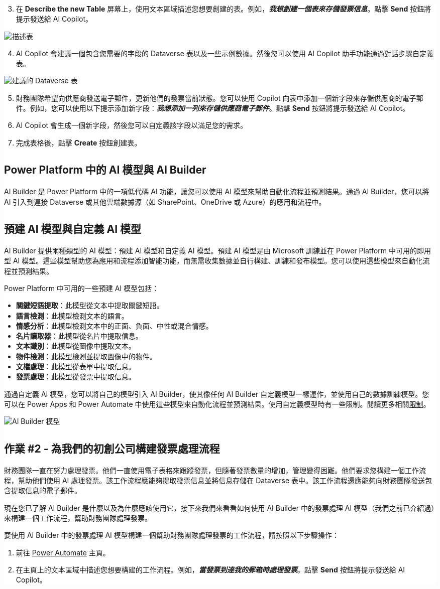 3. 在 **Describe the new Table** 屏幕上，使用文本區域描述您想要創建的表。例如，**_我想創建一個表來存儲發票信息_**。點擊 **Send** 按鈕將提示發送給 AI Copilot。

![描述表](../../../translated_images/copilot-chat-prompt-dataverse.feb2f81e5872b9d2b05d45d11bb6830e0f2ef6a2d4742413bc9a1e50a45bbb89.mo.png)

4. AI Copilot 會建議一個包含您需要的字段的 Dataverse 表以及一些示例數據。然後您可以使用 AI Copilot 助手功能通過對話步驟自定義表。

![建議的 Dataverse 表](../../../translated_images/copilot-dataverse-table.b3bc936091324d9db1e943d640df1c7a7df598e66d30f5b8a2999048e26a5073.mo.png)

5. 財務團隊希望向供應商發送電子郵件，更新他們的發票當前狀態。您可以使用 Copilot 向表中添加一個新字段來存儲供應商的電子郵件。例如，您可以使用以下提示添加新字段：**_我想添加一列來存儲供應商電子郵件_**。點擊 **Send** 按鈕將提示發送給 AI Copilot。

6. AI Copilot 會生成一個新字段，然後您可以自定義該字段以滿足您的需求。

7. 完成表格後，點擊 **Create** 按鈕創建表。

## Power Platform 中的 AI 模型與 AI Builder

AI Builder 是 Power Platform 中的一項低代碼 AI 功能，讓您可以使用 AI 模型來幫助自動化流程並預測結果。通過 AI Builder，您可以將 AI 引入到連接 Dataverse 或其他雲端數據源（如 SharePoint、OneDrive 或 Azure）的應用和流程中。

## 預建 AI 模型與自定義 AI 模型

AI Builder 提供兩種類型的 AI 模型：預建 AI 模型和自定義 AI 模型。預建 AI 模型是由 Microsoft 訓練並在 Power Platform 中可用的即用型 AI 模型。這些模型幫助您為應用和流程添加智能功能，而無需收集數據並自行構建、訓練和發布模型。您可以使用這些模型來自動化流程並預測結果。

Power Platform 中可用的一些預建 AI 模型包括：

- **關鍵短語提取**：此模型從文本中提取關鍵短語。
- **語言檢測**：此模型檢測文本的語言。
- **情感分析**：此模型檢測文本中的正面、負面、中性或混合情感。
- **名片讀取器**：此模型從名片中提取信息。
- **文本識別**：此模型從圖像中提取文本。
- **物件檢測**：此模型檢測並提取圖像中的物件。
- **文檔處理**：此模型從表單中提取信息。
- **發票處理**：此模型從發票中提取信息。

通過自定義 AI 模型，您可以將自己的模型引入 AI Builder，使其像任何 AI Builder 自定義模型一樣運作，並使用自己的數據訓練模型。您可以在 Power Apps 和 Power Automate 中使用這些模型來自動化流程並預測結果。使用自定義模型時有一些限制。閱讀更多相關[限制](https://learn.microsoft.com/ai-builder/byo-model#limitations?WT.mc_id=academic-105485-koreyst)。

![AI Builder 模型](../../../translated_images/ai-builder-models.8069423b84cfc47f6bb989bc3cd0584b5b2471c80fad80bf504d356928a08c9c.mo.png)

## 作業 #2 - 為我們的初創公司構建發票處理流程

財務團隊一直在努力處理發票。他們一直使用電子表格來跟蹤發票，但隨著發票數量的增加，管理變得困難。他們要求您構建一個工作流程，幫助他們使用 AI 處理發票。該工作流程應能夠提取發票信息並將信息存儲在 Dataverse 表中。該工作流程還應能夠向財務團隊發送包含提取信息的電子郵件。

現在您已了解 AI Builder 是什麼以及為什麼應該使用它，接下來我們來看看如何使用 AI Builder 中的發票處理 AI 模型（我們之前已介紹過）來構建一個工作流程，幫助財務團隊處理發票。

要使用 AI Builder 中的發票處理 AI 模型構建一個幫助財務團隊處理發票的工作流程，請按照以下步驟操作：

1. 前往 [Power Automate](https://make.powerautomate.com?WT.mc_id=academic-105485-koreyst) 主頁。

2. 在主頁上的文本區域中描述您想要構建的工作流程。例如，**_當發票到達我的郵箱時處理發票_**。點擊 **Send** 按鈕將提示發送給 AI Copilot。
